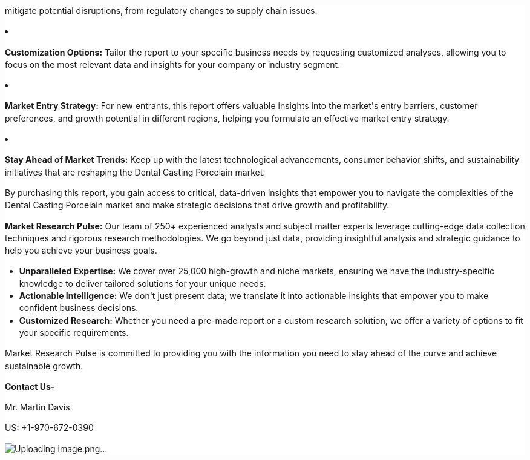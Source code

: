 mitigate potential disruptions, from regulatory changes to supply chain issues.</p></li><li><p><strong>Customization Options:</strong> Tailor the report to your specific business needs by requesting customized analyses, allowing you to focus on the most relevant data and insights for your company or industry segment.</p></li><li><p><strong>Market Entry Strategy:</strong> For new entrants, this report offers valuable insights into the market's entry barriers, customer preferences, and growth potential in different regions, helping you formulate an effective market entry strategy.</p></li><li><p><strong>Stay Ahead of Market Trends:</strong> Keep up with the latest technological advancements, consumer behavior shifts, and sustainability initiatives that are reshaping the Dental Casting Porcelain market.</p></li></ol><p>By purchasing this report, you gain access to critical, data-driven insights that empower you to navigate the complexities of the Dental Casting Porcelain market and make strategic decisions that drive growth and profitability.</p><p><strong>Market Research Pulse:</strong>&nbsp;Our team of 250+ experienced analysts and subject matter experts leverage cutting-edge data collection techniques and rigorous research methodologies. We go beyond just data, providing insightful analysis and strategic guidance to help you achieve your business goals.</p><ul><li><strong>Unparalleled Expertise:</strong>&nbsp;We cover over 25,000 high-growth and niche markets, ensuring we have the industry-specific knowledge to deliver tailored solutions for your unique needs.</li><li><strong>Actionable Intelligence:</strong>&nbsp;We don't just present data; we translate it into actionable insights that empower you to make confident business decisions.</li><li><strong>Customized Research:</strong>&nbsp;Whether you need a pre-made report or a custom research solution, we offer a variety of options to fit your specific requirements.</li></ul><p>Market Research Pulse is committed to providing you with the information you need to stay ahead of the curve and achieve sustainable growth.</p><p><strong>Contact Us-</strong></p><p>Mr. Martin Davis</p><p>US: +1-970-672-0390</p>
![Uploading image.png…]()
